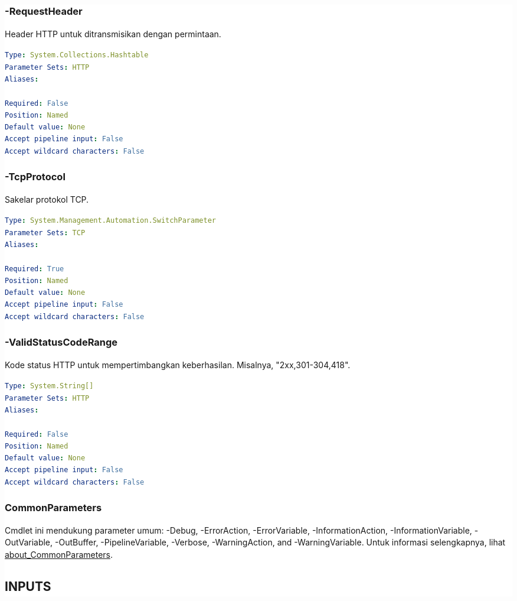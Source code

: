 ### -RequestHeader
Header HTTP untuk ditransmisikan dengan permintaan.

```yaml
Type: System.Collections.Hashtable
Parameter Sets: HTTP
Aliases:

Required: False
Position: Named
Default value: None
Accept pipeline input: False
Accept wildcard characters: False
```

### -TcpProtocol
Sakelar protokol TCP.

```yaml
Type: System.Management.Automation.SwitchParameter
Parameter Sets: TCP
Aliases:

Required: True
Position: Named
Default value: None
Accept pipeline input: False
Accept wildcard characters: False
```

### -ValidStatusCodeRange
Kode status HTTP untuk mempertimbangkan keberhasilan.
Misalnya, "2xx,301-304,418".

```yaml
Type: System.String[]
Parameter Sets: HTTP
Aliases:

Required: False
Position: Named
Default value: None
Accept pipeline input: False
Accept wildcard characters: False
```

### CommonParameters
Cmdlet ini mendukung parameter umum: -Debug, -ErrorAction, -ErrorVariable, -InformationAction, -InformationVariable, -OutVariable, -OutBuffer, -PipelineVariable, -Verbose, -WarningAction, and -WarningVariable. Untuk informasi selengkapnya, lihat [about_CommonParameters](http://go.microsoft.com/fwlink/?LinkID=113216).

## INPUTS
